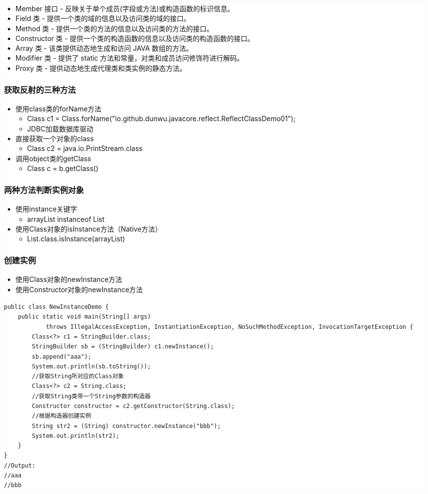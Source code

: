 *  Member 接口 - 反映关于单个成员(字段或方法)或构造函数的标识信息。
* Field 类 - 提供一个类的域的信息以及访问类的域的接口。
* Method 类 - 提供一个类的方法的信息以及访问类的方法的接口。
* Constructor 类 - 提供一个类的构造函数的信息以及访问类的构造函数的接口。
* Array 类 - 该类提供动态地生成和访问 JAVA 数组的方法。
* Modifier 类 - 提供了 static 方法和常量，对类和成员访问修饰符进行解码。
* Proxy 类 - 提供动态地生成代理类和类实例的静态方法。

 ### 获取反射的三种方法

* 使用class类的forName方法
  * Class c1 = Class.forName("io.github.dunwu.javacore.reflect.ReflectClassDemo01");
  * JDBC加载数据库驱动
* 直接获取一个对象的class
  * Class c2 = java.io.PrintStream.class
* 调用object类的getClass
  * Class c = b.getClass() 

### 两种方法判断实例对象

* 使用instance关键字
  * arrayList instanceof List
* 使用Class对象的isInstance方法（Native方法）
  * List.class.isInstance(arrayList)

 ### 创建实例

* 使用Class对象的newInstance方法
* 使用Constructor对象的newInstance方法

```
public class NewInstanceDemo {
	public static void main(String[] args)
	        throws IllegalAccessException, InstantiationException, NoSuchMethodException, InvocationTargetException {
		Class<?> c1 = StringBuilder.class;
		StringBuilder sb = (StringBuilder) c1.newInstance();
		sb.append("aaa");
		System.out.println(sb.toString());
		//获取String所对应的Class对象
		Class<?> c2 = String.class;
		//获取String类带一个String参数的构造器
		Constructor constructor = c2.getConstructor(String.class);
		//根据构造器创建实例
		String str2 = (String) constructor.newInstance("bbb");
		System.out.println(str2);
	}
}
//Output:
//aaa
//bbb
```
